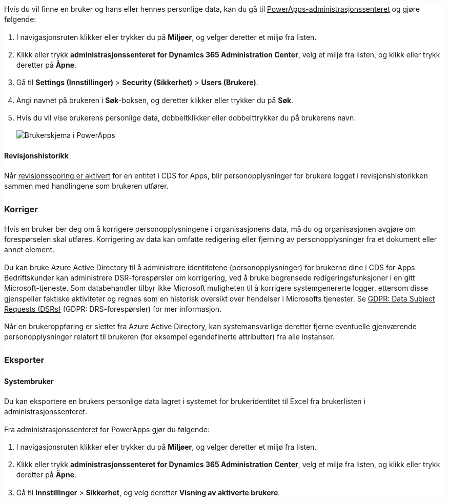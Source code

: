Hvis du vil finne en bruker og hans eller hennes personlige data, kan du gå til [PowerApps-administrasjonssenteret](https://admin.powerapps.com/) og gjøre følgende:

1. I navigasjonsruten klikker eller trykker du på **Miljøer**, og velger deretter et miljø fra listen.

2. Klikk eller trykk **administrasjonssenteret for Dynamics 365 Administration Center**, velg et miljø fra listen, og klikk eller trykk deretter på **Åpne**.

3. Gå til **Settings (Innstillinger)** > **Security (Sikkerhet)** > **Users (Brukere)**.

4. Angi navnet på brukeren i **Søk**-boksen, og deretter klikker eller trykker du på **Søk**.

5. Hvis du vil vise brukerens personlige data, dobbeltklikker eller dobbelttrykker du på brukerens navn.

    ![Brukerskjema i PowerApps](./media/common-data-service-gdpr-dsr-guide/powerapps-user-form.png)

#### <a name="audit-history"></a>Revisjonshistorikk
Når [revisjonssporing er aktivert](https://docs.microsoft.com/dynamics365/customer-engagement/admin/audit-data-user-activity) for en entitet i CDS for Apps, blir personopplysninger for brukere logget i revisjonshistorikken sammen med handlingene som brukeren utfører.

### <a name="rectify"></a>Korriger
Hvis en bruker ber deg om å korrigere personopplysningene i organisasjonens data, må du og organisasjonen avgjøre om forespørselen skal utføres. Korrigering av data kan omfatte redigering eller fjerning av personopplysninger fra et dokument eller annet element.

Du kan bruke Azure Active Directory til å administrere identitetene (personopplysninger) for brukerne dine i CDS for Apps. Bedriftskunder kan administrere DSR-forespørsler om korrigering, ved å bruke begrensede redigeringsfunksjoner i en gitt Microsoft-tjeneste. Som databehandler tilbyr ikke Microsoft muligheten til å korrigere systemgenererte logger, ettersom disse gjenspeiler faktiske aktiviteter og regnes som en historisk oversikt over hendelser i Microsofts tjenester. Se [GDPR: Data Subject Requests (DSRs)](https://servicetrust.microsoft.com/ViewPage/GDPRDSR) (GDPR: DRS-forespørsler) for mer informasjon.

Når en brukeroppføring er slettet fra Azure Active Directory, kan systemansvarlige deretter fjerne eventuelle gjenværende personopplysninger relatert til brukeren (for eksempel egendefinerte attributter) fra alle instanser.  

### <a name="export"></a>Eksporter

#### <a name="system-user"></a>Systembruker
Du kan eksportere en brukers personlige data lagret i systemet for brukeridentitet til Excel fra brukerlisten i administrasjonssenteret.

Fra [administrasjonssenteret for PowerApps](https://admin.powerapps.com/) gjør du følgende:

1. I navigasjonsruten klikker eller trykker du på **Miljøer**, og velger deretter et miljø fra listen.

2. Klikk eller trykk **administrasjonssenteret for Dynamics 365 Administration Center**, velg et miljø fra listen, og klikk eller trykk deretter på **Åpne**.

3. Gå til **Innstillinger** > **Sikkerhet**, og velg deretter **Visning av aktiverte brukere**.
